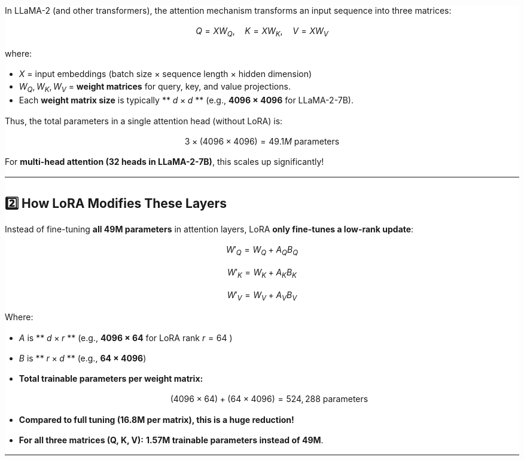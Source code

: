 In LLaMA-2 (and other transformers), the attention mechanism transforms an input sequence into three matrices:

$$
Q = X W_Q, \quad K = X W_K, \quad V = X W_V
$$

where:

*    $X$  = input embeddings (batch size × sequence length × hidden dimension)
*    $W_Q, W_K, W_V$  = **weight matrices** for query, key, and value projections.
*   Each **weight matrix size** is typically ** $d \times d$ ** (e.g., **4096 × 4096** for LLaMA-2-7B).

Thus, the total parameters in a single attention head (without LoRA) is:

$$
3 \times (4096 \times 4096) = 49.1M \text{ parameters}
$$

For **multi-head attention (32 heads in LLaMA-2-7B)**, this scales up significantly!

* * *

**2️⃣ How LoRA Modifies These Layers**
--------------------------------------

Instead of fine-tuning **all 49M parameters** in attention layers, LoRA **only fine-tunes a low-rank update**:

$$
W'_Q = W_Q + A_Q B_Q
$$
 
$$
W'_K = W_K + A_K B_K
$$
 
$$
W'_V = W_V + A_V B_V
$$

Where:

*    $A$  is ** $d \times r$ ** (e.g., **4096 × 64** for LoRA rank  $r=64$ )
    
*    $B$  is ** $r \times d$ ** (e.g., **64 × 4096**)
    
*   **Total trainable parameters per weight matrix:**
    
    $$
    (4096 \times 64) + (64 \times 4096) = 524,288 \text{ parameters}
    $$
    
*   **Compared to full tuning (16.8M per matrix), this is a huge reduction!**
    
*   **For all three matrices (Q, K, V):** **1.57M trainable parameters instead of 49M**.
    

* * *
